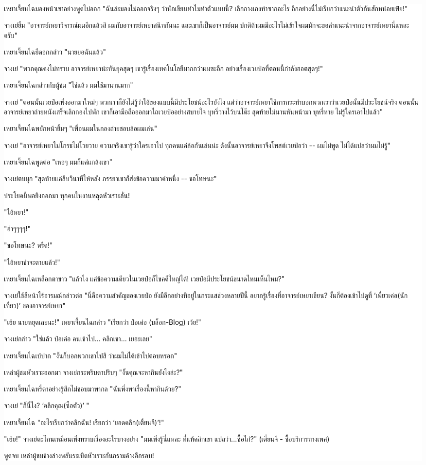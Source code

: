 เหยาเจี้ยนไฉมองหน้าเขาอย่างพูดไม่ออก "ฉันล่ะมองไม่ออกจริงๆ ว่านักเขียนทำไมทำตัวแบบนี้? เลิกกางเกงทำซากอะไร อีกอย่างนี่ไม่เรียกว่าแนะนำตัวกันสักหน่อยเฟ้ย!"

จางเย่ยิ้ม "อาจารย์เหยาวิจารณ์ผมอีกแล้วสิ ผมกับอาจารย์เหยาสนิทกันนะ และเขาก็เป็นอาจารย์ผม ปกติถ้าผมมีอะไรไม่เข้าใจผมมักจะขอคำแนะนำจากอาจารย์เหยานี่แหละครับ"

เหยาเจี้ยนไฉยืดอกกล่าว "นายยอฉันแล้ว"

จางเย่ "พวกคุณคงไม่ทราบ อาจารย์เหยาน่ะทันยุคสุดๆ เขารู้เรื่องเทคโนโลยีมากกว่าผมซะอีก อย่างเรื่องเวยป๋อที่ตอนนี้กำลังฮอตสุดๆ!"

เหยาเจี้ยนไฉกล่าวกับผู้ชม "ใช่แล้ว ผมใช้มานานมาก"

จางเย่ "ตอนนั้นเวยป๋อเพิ่งออกมาใหม่ๆ พวกเราก็ยังไม่รู้ว่าไอ้ของแบบนี้มีประโยชน์อะไรยังไง แต่ว่าอาจารย์เหยาใช้การกระทำบอกพวกเราว่าเวยป๋อนั้นมีประโยชน์จริง ตอนนั้น อาจารย์เหยาถ่ายหนังเสร็จเลิกกองไปพัก เขาก็เอามือถือออกมาไถเวยป๋ออย่างสบายใจ บุหรี่วางไว้บนโต๊ะ สุดท้ายไม่นานหันหน้ามา บุหรี่หาย ไม่รู้ใครเอาไปแล้ว"

เหยาเจี้ยนไฉพยักหน้ายิ้มๆ "เพื่อนผมในกองถ่ายชอบล้อผมเล่น"

จางเย่ "อาจารย์เหยาไม่โกรธไม่โวยวาย ความจริงเขารู้ว่าใครเอาไป ทุกคนแค่ล้อกันเล่นน่ะ ดังนั้นอาจารย์เหยาจึงโพสต์เวยป๋อว่า -- ผมไม่พูด ไม่ได้แปลว่าผมไม่รู้"

เหยาเจี้ยนไฉพูดต่อ "เหอๆ ผมก็แค่แกล้งเขา"

จางเย่ตบมุก "สุดท้ายแค่สิบวินาทีให้หลัง ภรรยาเขาก็ส่งข้อความมาคำหนึ่ง -- ขอโทษนะ"

ประโยคนี้พอยิงออกมา ทุกคนในงานหลุดหัวเราะลั่น!

"ไอ้หยา!"

"ฮ่าๆๆๆๆ!"

"ขอโทษนะ? พรืด!"

"ไอ้หยาขำจะตายแล้ว!"

เหยาเจี้ยนไฉเหลือกตาขาว "แล้วไง แค่ข้อความเดียวในเวยป๋อก็ไขคดีใหญ่ได้! เวยป๋อมีประโยชน์ขนาดไหนเห็นไหม?"

จางเย่ใช้สีหน้าไร้อารมณ์กล่าวต่อ "นี่คือความสำคัญของเวยป๋อ ยังมีอีกอย่างที่อยู่ในกระแสช่วงหลายปีนี้ อยากรู้เรื่องที่อาจารย์เหยาเขียน? งั้นก็ต้องเข้าไปดูที่ ‘เพี่ยวเค่อ(นักเที่ยว)’ ของอาจารย์เหยา"

"เฮ้ย นายหยุดเลยนะ!" เหยาเจี้ยนไฉกล่าว "เรียกว่า ป๋อเค่อ (บล็อก-Blog) เว้ย!"

จางเย่กล่าว "ใช่แล้ว ป๋อเค่อ คนเข้าไป... คลิกเขา... เยอะเลย"

เหยาเจี้ยนไฉเบ้ปาก "งั้นก็บอกพวกเขาไปสิ ว่าผมไม่ได้เข้าไปตอบหรอก"

เหล่าผู้ชมหัวเราะออกมา จางเย่กระพริบตาปริบๆ "งั้นคุณจะหากินยังไงล่ะ?"

เหยาเจี้ยนไฉหรี่ตาอย่างรู้สึกไม่ชอบมาพากล "ฉันพึ่งพาเรื่องนี้หากินด้วย?"

จางเย่ "ก็นี่ไง? ‘คลิกคุณ(ซื้อตัว)’ "

เหยาเจี้ยนไฉ "อะไรเรียกว่าคลิกฉัน! เรียกว่า ‘ยอดคลิก(เตี่ยนจี)’!"

"เฮ้ย!" จางเย่ตะโกนเหมือนเพิ่งทราบเรื่องอะไรบางอย่าง "ผมเพิ่งรู้นี่แหละ ที่แท้คลิกเขา แปลว่า...ซื้อไก่?"
(เตี่ยนจี - ซื้อบริการทางเพศ)

พูดจบ เหล่าผู้ชมข้างล่างพลันระเบิดหัวเราะกันกรามค้างอีกรอบ!

